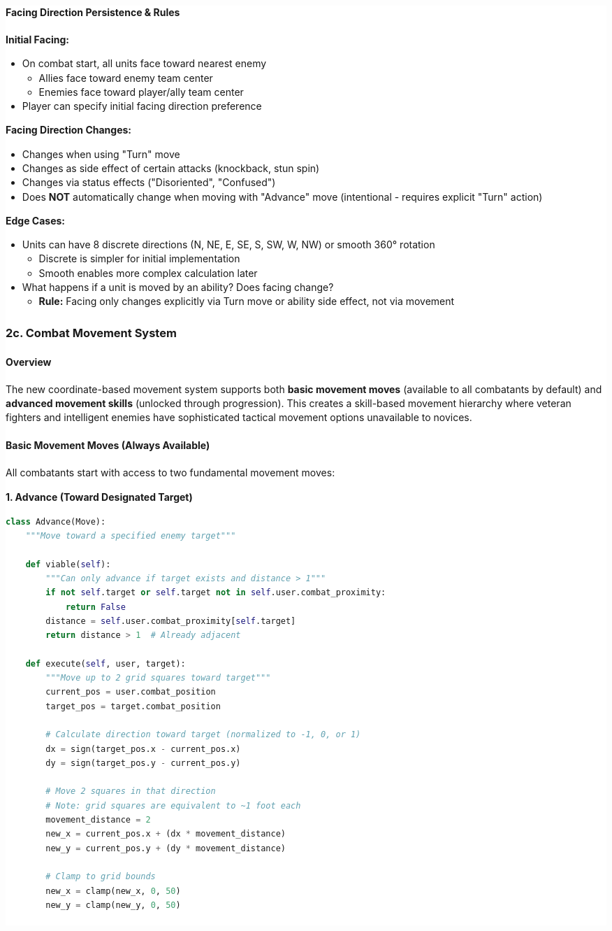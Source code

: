 #### Facing Direction Persistence & Rules

**Initial Facing:**
- On combat start, all units face toward nearest enemy
  - Allies face toward enemy team center
  - Enemies face toward player/ally team center
- Player can specify initial facing direction preference

**Facing Direction Changes:**
- Changes when using "Turn" move
- Changes as side effect of certain attacks (knockback, stun spin)
- Changes via status effects ("Disoriented", "Confused")
- Does **NOT** automatically change when moving with "Advance" move (intentional - requires explicit "Turn" action)

**Edge Cases:**
- Units can have 8 discrete directions (N, NE, E, SE, S, SW, W, NW) or smooth 360° rotation
  - Discrete is simpler for initial implementation
  - Smooth enables more complex calculation later
- What happens if a unit is moved by an ability? Does facing change?
  - **Rule:** Facing only changes explicitly via Turn move or ability side effect, not via movement

### 2c. Combat Movement System

#### Overview

The new coordinate-based movement system supports both **basic movement moves** (available to all combatants by default) and **advanced movement skills** (unlocked through progression). This creates a skill-based movement hierarchy where veteran fighters and intelligent enemies have sophisticated tactical movement options unavailable to novices.

#### Basic Movement Moves (Always Available)

All combatants start with access to two fundamental movement moves:

**1. Advance (Toward Designated Target)**
```python
class Advance(Move):
    """Move toward a specified enemy target"""
    
    def viable(self):
        """Can only advance if target exists and distance > 1"""
        if not self.target or self.target not in self.user.combat_proximity:
            return False
        distance = self.user.combat_proximity[self.target]
        return distance > 1  # Already adjacent
    
    def execute(self, user, target):
        """Move up to 2 grid squares toward target"""
        current_pos = user.combat_position
        target_pos = target.combat_position
        
        # Calculate direction toward target (normalized to -1, 0, or 1)
        dx = sign(target_pos.x - current_pos.x)
        dy = sign(target_pos.y - current_pos.y)
        
        # Move 2 squares in that direction
        # Note: grid squares are equivalent to ~1 foot each
        movement_distance = 2
        new_x = current_pos.x + (dx * movement_distance)
        new_y = current_pos.y + (dy * movement_distance)
        
        # Clamp to grid bounds
        new_x = clamp(new_x, 0, 50)
        new_y = clamp(new_y, 0, 50)
        
```